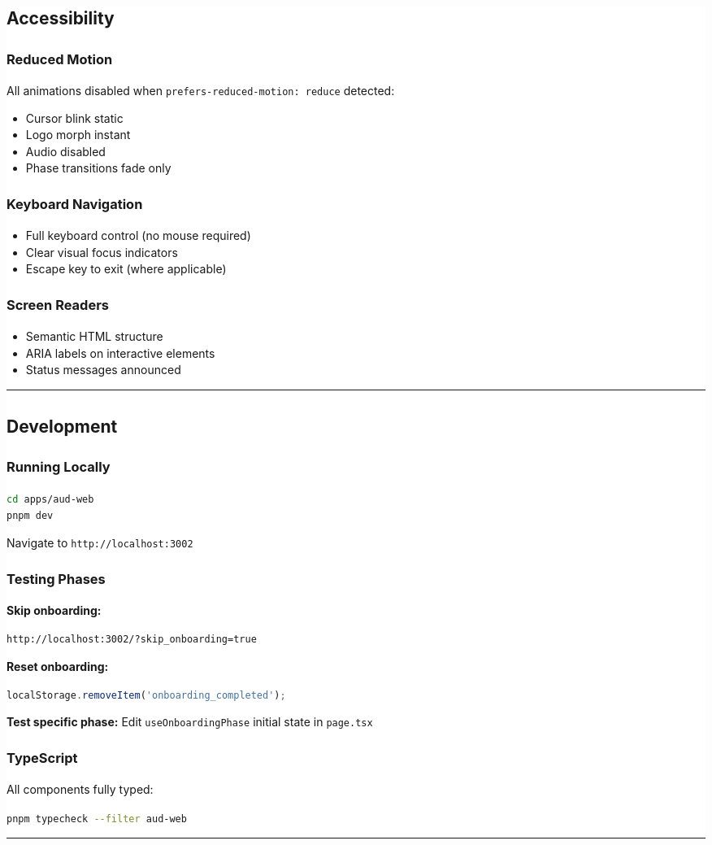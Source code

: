 
## Accessibility

### Reduced Motion
All animations disabled when `prefers-reduced-motion: reduce` detected:
- Cursor blink static
- Logo morph instant
- Audio disabled
- Phase transitions fade only

### Keyboard Navigation
- Full keyboard control (no mouse required)
- Clear visual focus indicators
- Escape key to exit (where applicable)

### Screen Readers
- Semantic HTML structure
- ARIA labels on interactive elements
- Status messages announced

---

## Development

### Running Locally

```bash
cd apps/aud-web
pnpm dev
```

Navigate to `http://localhost:3002`

### Testing Phases

**Skip onboarding:**
```
http://localhost:3002/?skip_onboarding=true
```

**Reset onboarding:**
```javascript
localStorage.removeItem('onboarding_completed');
```

**Test specific phase:**
Edit `useOnboardingPhase` initial state in `page.tsx`

### TypeScript

All components fully typed:
```bash
pnpm typecheck --filter aud-web
```

---